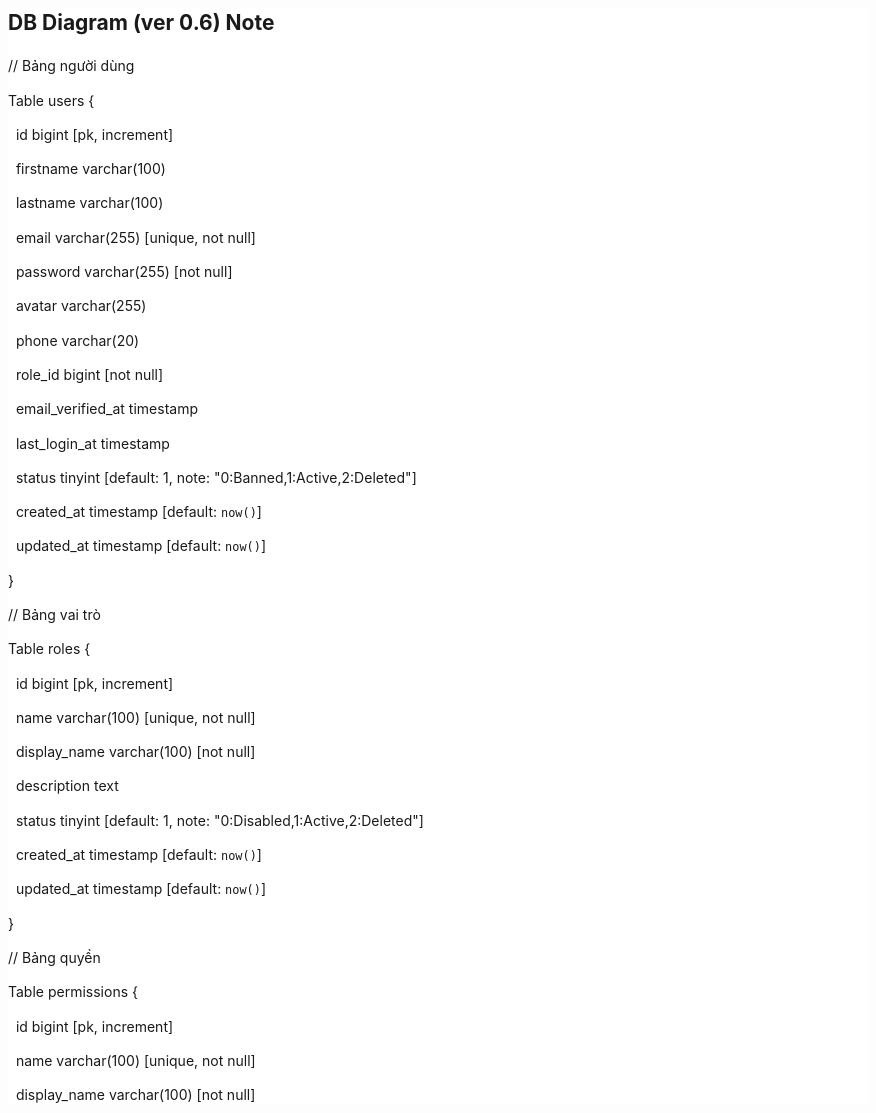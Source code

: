 ## DB Diagram (ver 0.6) Note

// Bảng người dùng

Table users {

  id bigint [pk, increment]

  firstname varchar(100)

  lastname varchar(100)

  email varchar(255) [unique, not null]

  password varchar(255) [not null]

  avatar varchar(255)

  phone varchar(20)

  role_id bigint [not null]

  email_verified_at timestamp

  last_login_at timestamp

  status tinyint [default: 1, note: "0:Banned,1:Active,2:Deleted"]

  created_at timestamp [default: `now()`]

  updated_at timestamp [default: `now()`]

}

// Bảng vai trò

Table roles {

  id bigint [pk, increment]

  name varchar(100) [unique, not null]

  display_name varchar(100) [not null]

  description text

  status tinyint [default: 1, note: "0:Disabled,1:Active,2:Deleted"]

  created_at timestamp [default: `now()`]

  updated_at timestamp [default: `now()`]

}

// Bảng quyền

Table permissions {

  id bigint [pk, increment]

  name varchar(100) [unique, not null]

  display_name varchar(100) [not null]
